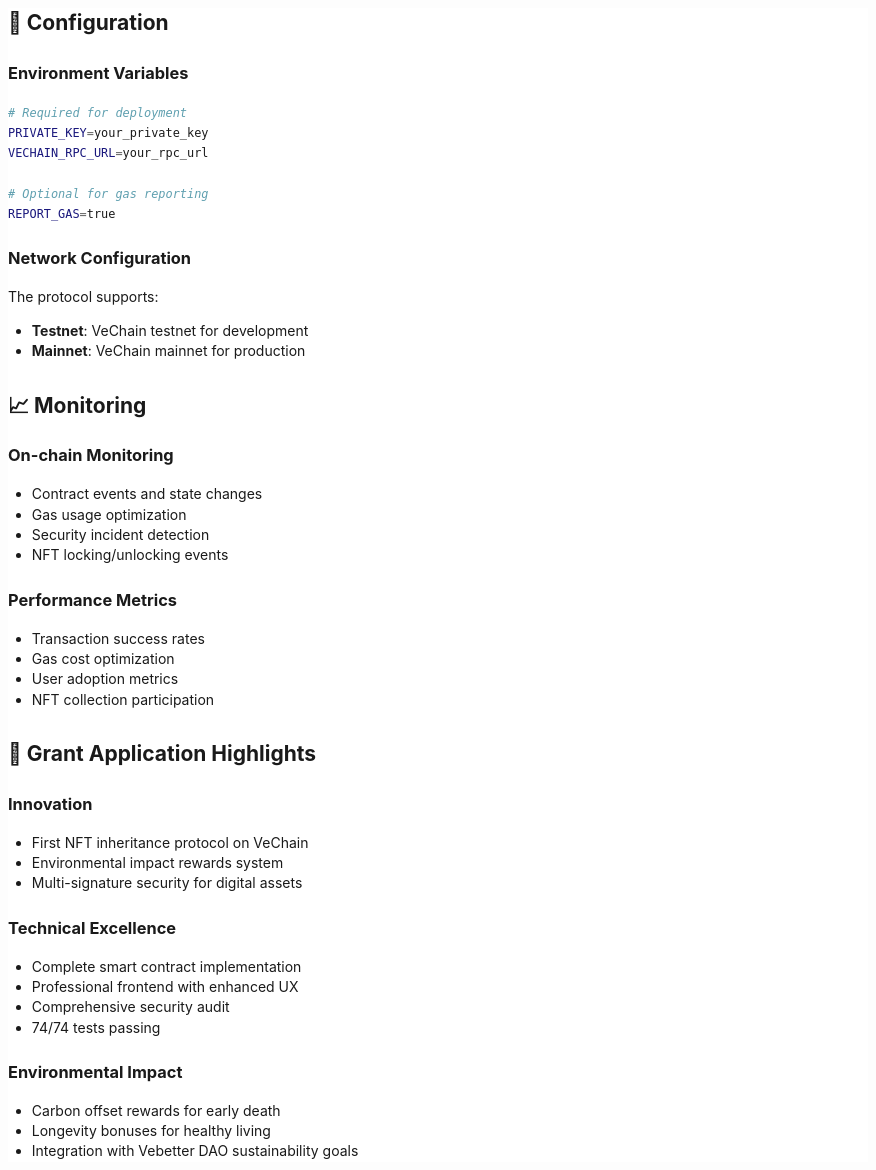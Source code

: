 ## 🔧 Configuration

### Environment Variables
```bash
# Required for deployment
PRIVATE_KEY=your_private_key
VECHAIN_RPC_URL=your_rpc_url

# Optional for gas reporting
REPORT_GAS=true
```

### Network Configuration
The protocol supports:
- **Testnet**: VeChain testnet for development
- **Mainnet**: VeChain mainnet for production

## 📈 Monitoring

### On-chain Monitoring
- Contract events and state changes
- Gas usage optimization
- Security incident detection
- NFT locking/unlocking events

### Performance Metrics
- Transaction success rates
- Gas cost optimization
- User adoption metrics
- NFT collection participation

## 🌟 **Grant Application Highlights**

### **Innovation**
- First NFT inheritance protocol on VeChain
- Environmental impact rewards system
- Multi-signature security for digital assets

### **Technical Excellence**
- Complete smart contract implementation
- Professional frontend with enhanced UX
- Comprehensive security audit
- 74/74 tests passing

### **Environmental Impact**
- Carbon offset rewards for early death
- Longevity bonuses for healthy living
- Integration with Vebetter DAO sustainability goals
